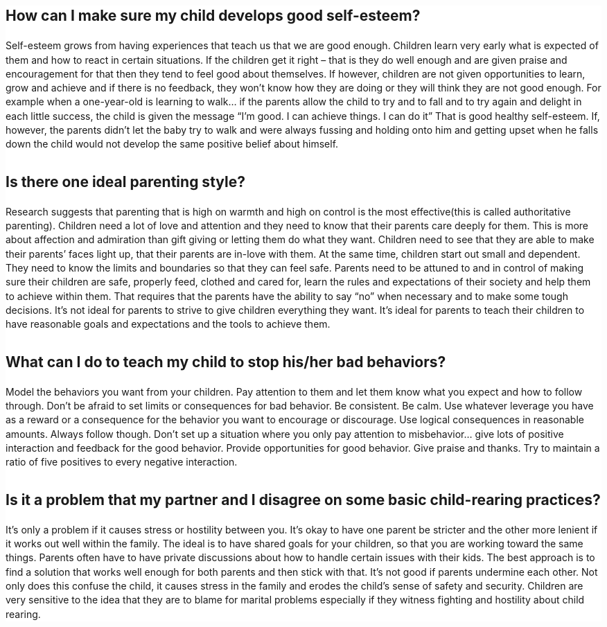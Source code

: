 ## How can I make sure my child develops good self-esteem?

Self-esteem grows from having experiences that teach us that we are good enough. Children learn very early what is expected of them and how to react in certain situations. If the children get it right – that is they do well enough and are given praise and encouragement for that then they tend to feel good about themselves. If however, children are not given opportunities to learn, grow and achieve and if there is no feedback, they won’t know how they are doing or they will think they are not good enough. For example when a one-year-old is learning to walk… if the parents allow the child to try and to fall and to try again and delight in each little success, the child is given the message “I’m good. I can achieve things. I can do it” That is good healthy self-esteem. If, however, the parents didn’t let the baby try to walk and were always fussing and holding onto him and getting upset when he falls down the child would not develop the same positive belief about himself.

## Is there one ideal parenting style?

Research suggests that parenting that is high on warmth and high on control is the most effective(this is called authoritative parenting). Children need a lot of love and attention and they need to know that their parents care deeply for them. This is more about affection and admiration than gift giving or letting them do what they want. Children need to see that they are able to make their parents’ faces light up, that their parents are in-love with them. At the same time, children start out small and dependent. They need to know the limits and boundaries so that they can feel safe. Parents need to be attuned to and in control of making sure their children are safe, properly feed, clothed and cared for, learn the rules and expectations of their society and help them to achieve within them. That requires that the parents have the ability to say “no” when necessary and to make some tough decisions. It’s not ideal for parents to strive to give children everything they want. It’s ideal for parents to teach their children to have reasonable goals and expectations and the tools to achieve them.

## What can I do to teach my child to stop his/her bad behaviors?</div>

Model the behaviors you want from your children. Pay attention to them and let them know what you expect and how to follow through. Don’t be afraid to set limits or consequences for bad behavior. Be consistent. Be calm. Use whatever leverage you have as a reward or a consequence for the behavior you want to encourage or discourage. Use logical consequences in reasonable amounts. Always follow though.    Don’t set up a situation where you only pay attention to misbehavior… give lots of positive interaction and feedback for the good behavior. Provide opportunities for good behavior. Give praise and thanks. Try to maintain a ratio of five positives to every negative interaction.

## Is it a problem that my partner and I disagree on some basic child-rearing practices?

It’s only a problem if it causes stress or hostility between you. It’s okay to have one parent be stricter and the other more lenient if it works out well within the family. The ideal is to have shared goals for your children, so that you are working toward the same things. Parents often have to have private discussions about how to handle certain issues with their kids. The best approach is to find a solution that works well enough for both parents and then stick with that. It’s not good if parents undermine each other. Not only does this confuse the child, it causes stress in the family and erodes the child’s sense of safety and security. Children are very sensitive to the idea that they are to blame for marital problems especially if they witness fighting and hostility about child rearing.
